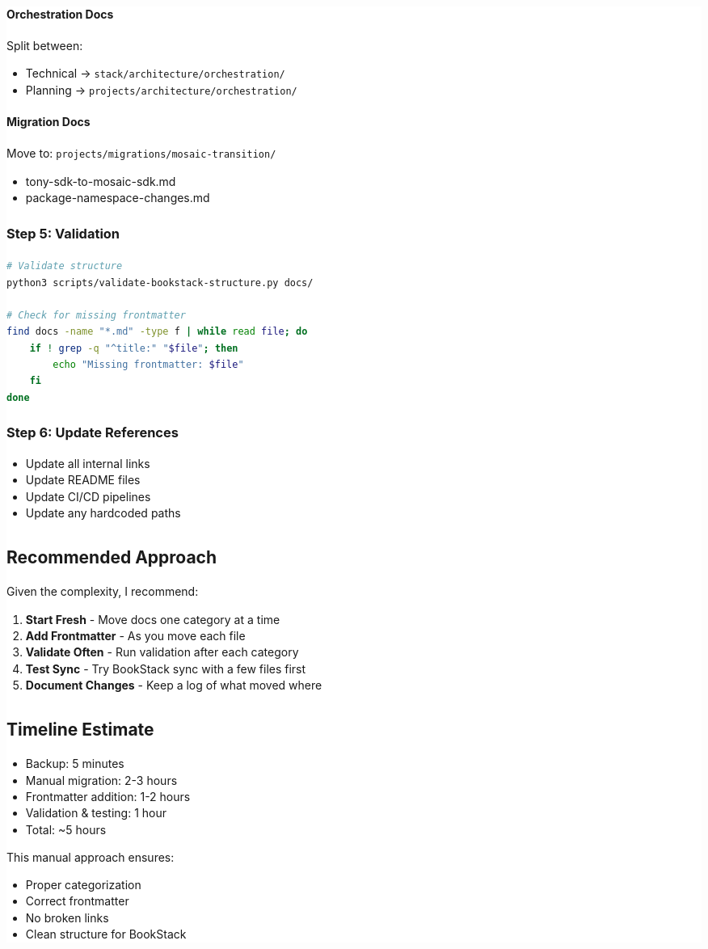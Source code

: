 #### Orchestration Docs  
Split between:
- Technical → `stack/architecture/orchestration/`
- Planning → `projects/architecture/orchestration/`

#### Migration Docs
Move to: `projects/migrations/mosaic-transition/`
- tony-sdk-to-mosaic-sdk.md
- package-namespace-changes.md

### Step 5: Validation
```bash
# Validate structure
python3 scripts/validate-bookstack-structure.py docs/

# Check for missing frontmatter
find docs -name "*.md" -type f | while read file; do
    if ! grep -q "^title:" "$file"; then
        echo "Missing frontmatter: $file"
    fi
done
```

### Step 6: Update References
- Update all internal links
- Update README files
- Update CI/CD pipelines
- Update any hardcoded paths

## Recommended Approach

Given the complexity, I recommend:

1. **Start Fresh** - Move docs one category at a time
2. **Add Frontmatter** - As you move each file
3. **Validate Often** - Run validation after each category
4. **Test Sync** - Try BookStack sync with a few files first
5. **Document Changes** - Keep a log of what moved where

## Timeline Estimate
- Backup: 5 minutes
- Manual migration: 2-3 hours
- Frontmatter addition: 1-2 hours  
- Validation & testing: 1 hour
- Total: ~5 hours

This manual approach ensures:
- Proper categorization
- Correct frontmatter
- No broken links
- Clean structure for BookStack
